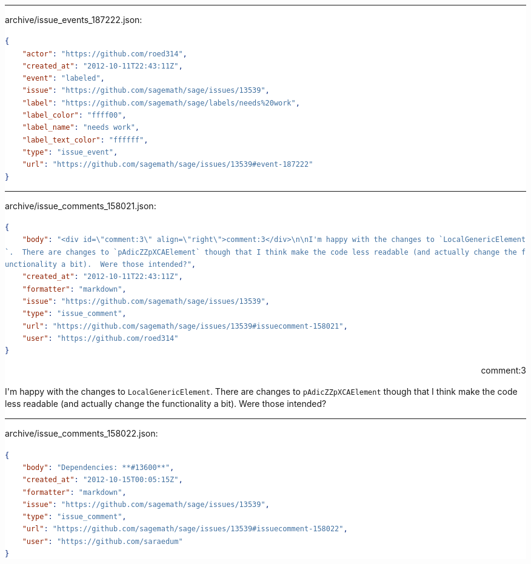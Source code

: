 

---

archive/issue_events_187222.json:
```json
{
    "actor": "https://github.com/roed314",
    "created_at": "2012-10-11T22:43:11Z",
    "event": "labeled",
    "issue": "https://github.com/sagemath/sage/issues/13539",
    "label": "https://github.com/sagemath/sage/labels/needs%20work",
    "label_color": "ffff00",
    "label_name": "needs work",
    "label_text_color": "ffffff",
    "type": "issue_event",
    "url": "https://github.com/sagemath/sage/issues/13539#event-187222"
}
```



---

archive/issue_comments_158021.json:
```json
{
    "body": "<div id=\"comment:3\" align=\"right\">comment:3</div>\n\nI'm happy with the changes to `LocalGenericElement`.  There are changes to `pAdicZZpXCAElement` though that I think make the code less readable (and actually change the functionality a bit).  Were those intended?",
    "created_at": "2012-10-11T22:43:11Z",
    "formatter": "markdown",
    "issue": "https://github.com/sagemath/sage/issues/13539",
    "type": "issue_comment",
    "url": "https://github.com/sagemath/sage/issues/13539#issuecomment-158021",
    "user": "https://github.com/roed314"
}
```

<div id="comment:3" align="right">comment:3</div>

I'm happy with the changes to `LocalGenericElement`.  There are changes to `pAdicZZpXCAElement` though that I think make the code less readable (and actually change the functionality a bit).  Were those intended?



---

archive/issue_comments_158022.json:
```json
{
    "body": "Dependencies: **#13600**",
    "created_at": "2012-10-15T00:05:15Z",
    "formatter": "markdown",
    "issue": "https://github.com/sagemath/sage/issues/13539",
    "type": "issue_comment",
    "url": "https://github.com/sagemath/sage/issues/13539#issuecomment-158022",
    "user": "https://github.com/saraedum"
}
```
